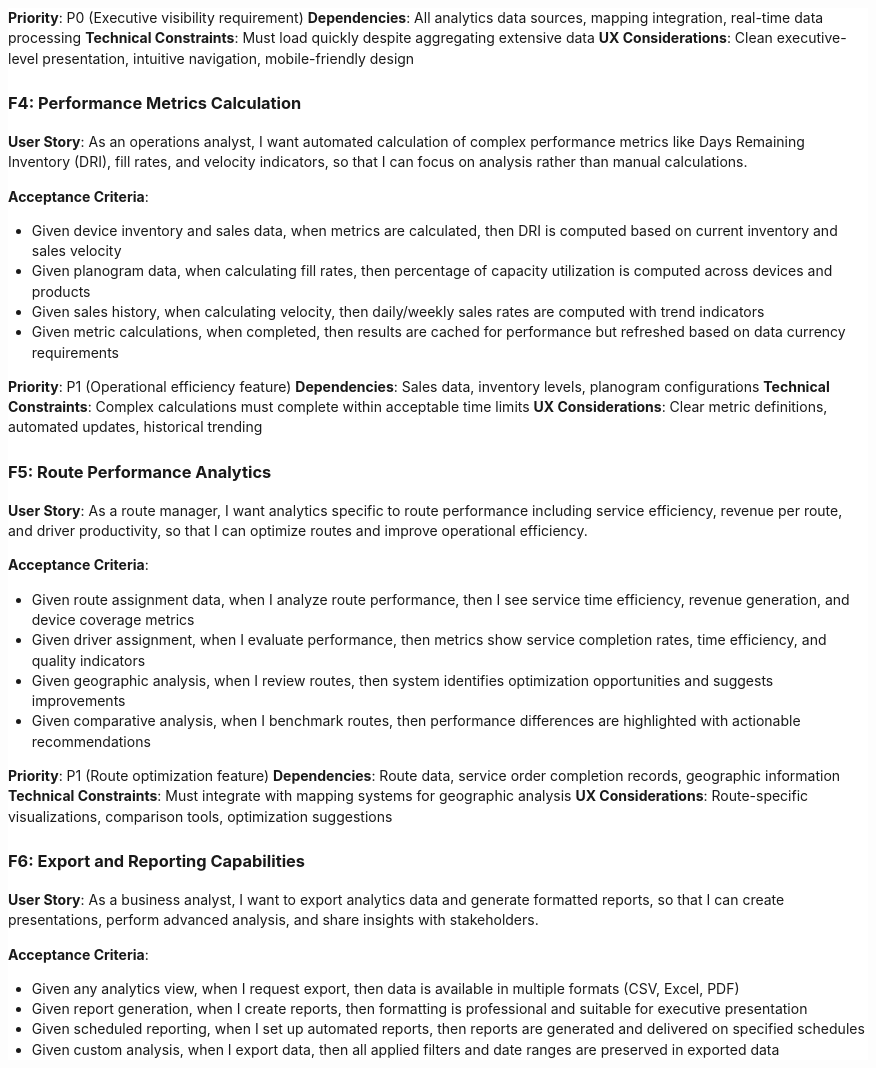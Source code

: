**Priority**: P0 (Executive visibility requirement)
**Dependencies**: All analytics data sources, mapping integration, real-time data processing
**Technical Constraints**: Must load quickly despite aggregating extensive data
**UX Considerations**: Clean executive-level presentation, intuitive navigation, mobile-friendly design

### F4: Performance Metrics Calculation
**User Story**: As an operations analyst, I want automated calculation of complex performance metrics like Days Remaining Inventory (DRI), fill rates, and velocity indicators, so that I can focus on analysis rather than manual calculations.

**Acceptance Criteria**:
- Given device inventory and sales data, when metrics are calculated, then DRI is computed based on current inventory and sales velocity
- Given planogram data, when calculating fill rates, then percentage of capacity utilization is computed across devices and products
- Given sales history, when calculating velocity, then daily/weekly sales rates are computed with trend indicators
- Given metric calculations, when completed, then results are cached for performance but refreshed based on data currency requirements

**Priority**: P1 (Operational efficiency feature)
**Dependencies**: Sales data, inventory levels, planogram configurations
**Technical Constraints**: Complex calculations must complete within acceptable time limits
**UX Considerations**: Clear metric definitions, automated updates, historical trending

### F5: Route Performance Analytics
**User Story**: As a route manager, I want analytics specific to route performance including service efficiency, revenue per route, and driver productivity, so that I can optimize routes and improve operational efficiency.

**Acceptance Criteria**:
- Given route assignment data, when I analyze route performance, then I see service time efficiency, revenue generation, and device coverage metrics
- Given driver assignment, when I evaluate performance, then metrics show service completion rates, time efficiency, and quality indicators
- Given geographic analysis, when I review routes, then system identifies optimization opportunities and suggests improvements
- Given comparative analysis, when I benchmark routes, then performance differences are highlighted with actionable recommendations

**Priority**: P1 (Route optimization feature)
**Dependencies**: Route data, service order completion records, geographic information
**Technical Constraints**: Must integrate with mapping systems for geographic analysis
**UX Considerations**: Route-specific visualizations, comparison tools, optimization suggestions

### F6: Export and Reporting Capabilities
**User Story**: As a business analyst, I want to export analytics data and generate formatted reports, so that I can create presentations, perform advanced analysis, and share insights with stakeholders.

**Acceptance Criteria**:
- Given any analytics view, when I request export, then data is available in multiple formats (CSV, Excel, PDF)
- Given report generation, when I create reports, then formatting is professional and suitable for executive presentation
- Given scheduled reporting, when I set up automated reports, then reports are generated and delivered on specified schedules
- Given custom analysis, when I export data, then all applied filters and date ranges are preserved in exported data
